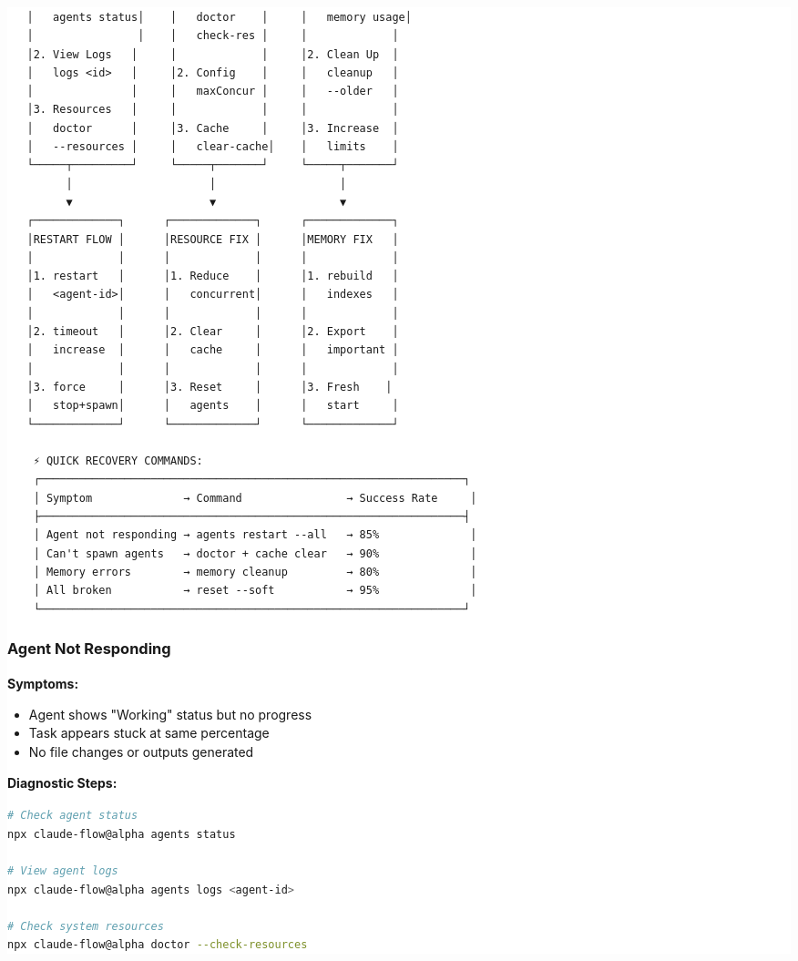 ```
   │   agents status│    │   doctor    │     │   memory usage│
   │                │    │   check-res │     │             │
   │2. View Logs   │     │             │     │2. Clean Up  │
   │   logs <id>   │     │2. Config    │     │   cleanup   │
   │               │     │   maxConcur │     │   --older   │
   │3. Resources   │     │             │     │             │
   │   doctor      │     │3. Cache     │     │3. Increase  │
   │   --resources │     │   clear-cache│    │   limits    │
   └─────┬─────────┘     └─────┬───────┘     └─────┬───────┘
         │                     │                   │
         ▼                     ▼                   ▼
   ┌─────────────┐      ┌─────────────┐      ┌─────────────┐
   │RESTART FLOW │      │RESOURCE FIX │      │MEMORY FIX   │
   │             │      │             │      │             │
   │1. restart   │      │1. Reduce    │      │1. rebuild   │
   │   <agent-id>│      │   concurrent│      │   indexes   │
   │             │      │             │      │             │
   │2. timeout   │      │2. Clear     │      │2. Export    │
   │   increase  │      │   cache     │      │   important │
   │             │      │             │      │             │
   │3. force     │      │3. Reset     │      │3. Fresh    │
   │   stop+spawn│      │   agents    │      │   start     │
   └─────────────┘      └─────────────┘      └─────────────┘

    ⚡ QUICK RECOVERY COMMANDS:
    ┌─────────────────────────────────────────────────────────────────┐
    │ Symptom              → Command                → Success Rate     │
    ├─────────────────────────────────────────────────────────────────┤
    │ Agent not responding → agents restart --all   → 85%              │
    │ Can't spawn agents   → doctor + cache clear   → 90%              │
    │ Memory errors        → memory cleanup         → 80%              │
    │ All broken           → reset --soft           → 95%              │
    └─────────────────────────────────────────────────────────────────┘
```

### Agent Not Responding

**Symptoms:**
- Agent shows "Working" status but no progress
- Task appears stuck at same percentage
- No file changes or outputs generated

**Diagnostic Steps:**
```bash
# Check agent status
npx claude-flow@alpha agents status

# View agent logs
npx claude-flow@alpha agents logs <agent-id>

# Check system resources
npx claude-flow@alpha doctor --check-resources
```
